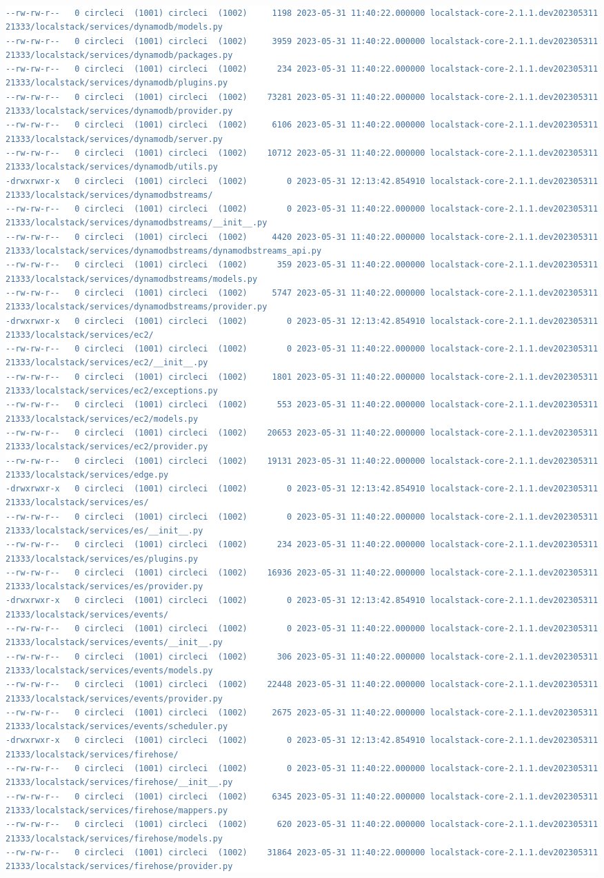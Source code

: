 ```diff
--rw-rw-r--   0 circleci  (1001) circleci  (1002)     1198 2023-05-31 11:40:22.000000 localstack-core-2.1.1.dev20230531121333/localstack/services/dynamodb/models.py
--rw-rw-r--   0 circleci  (1001) circleci  (1002)     3959 2023-05-31 11:40:22.000000 localstack-core-2.1.1.dev20230531121333/localstack/services/dynamodb/packages.py
--rw-rw-r--   0 circleci  (1001) circleci  (1002)      234 2023-05-31 11:40:22.000000 localstack-core-2.1.1.dev20230531121333/localstack/services/dynamodb/plugins.py
--rw-rw-r--   0 circleci  (1001) circleci  (1002)    73281 2023-05-31 11:40:22.000000 localstack-core-2.1.1.dev20230531121333/localstack/services/dynamodb/provider.py
--rw-rw-r--   0 circleci  (1001) circleci  (1002)     6106 2023-05-31 11:40:22.000000 localstack-core-2.1.1.dev20230531121333/localstack/services/dynamodb/server.py
--rw-rw-r--   0 circleci  (1001) circleci  (1002)    10712 2023-05-31 11:40:22.000000 localstack-core-2.1.1.dev20230531121333/localstack/services/dynamodb/utils.py
-drwxrwxr-x   0 circleci  (1001) circleci  (1002)        0 2023-05-31 12:13:42.854910 localstack-core-2.1.1.dev20230531121333/localstack/services/dynamodbstreams/
--rw-rw-r--   0 circleci  (1001) circleci  (1002)        0 2023-05-31 11:40:22.000000 localstack-core-2.1.1.dev20230531121333/localstack/services/dynamodbstreams/__init__.py
--rw-rw-r--   0 circleci  (1001) circleci  (1002)     4420 2023-05-31 11:40:22.000000 localstack-core-2.1.1.dev20230531121333/localstack/services/dynamodbstreams/dynamodbstreams_api.py
--rw-rw-r--   0 circleci  (1001) circleci  (1002)      359 2023-05-31 11:40:22.000000 localstack-core-2.1.1.dev20230531121333/localstack/services/dynamodbstreams/models.py
--rw-rw-r--   0 circleci  (1001) circleci  (1002)     5747 2023-05-31 11:40:22.000000 localstack-core-2.1.1.dev20230531121333/localstack/services/dynamodbstreams/provider.py
-drwxrwxr-x   0 circleci  (1001) circleci  (1002)        0 2023-05-31 12:13:42.854910 localstack-core-2.1.1.dev20230531121333/localstack/services/ec2/
--rw-rw-r--   0 circleci  (1001) circleci  (1002)        0 2023-05-31 11:40:22.000000 localstack-core-2.1.1.dev20230531121333/localstack/services/ec2/__init__.py
--rw-rw-r--   0 circleci  (1001) circleci  (1002)     1801 2023-05-31 11:40:22.000000 localstack-core-2.1.1.dev20230531121333/localstack/services/ec2/exceptions.py
--rw-rw-r--   0 circleci  (1001) circleci  (1002)      553 2023-05-31 11:40:22.000000 localstack-core-2.1.1.dev20230531121333/localstack/services/ec2/models.py
--rw-rw-r--   0 circleci  (1001) circleci  (1002)    20653 2023-05-31 11:40:22.000000 localstack-core-2.1.1.dev20230531121333/localstack/services/ec2/provider.py
--rw-rw-r--   0 circleci  (1001) circleci  (1002)    19131 2023-05-31 11:40:22.000000 localstack-core-2.1.1.dev20230531121333/localstack/services/edge.py
-drwxrwxr-x   0 circleci  (1001) circleci  (1002)        0 2023-05-31 12:13:42.854910 localstack-core-2.1.1.dev20230531121333/localstack/services/es/
--rw-rw-r--   0 circleci  (1001) circleci  (1002)        0 2023-05-31 11:40:22.000000 localstack-core-2.1.1.dev20230531121333/localstack/services/es/__init__.py
--rw-rw-r--   0 circleci  (1001) circleci  (1002)      234 2023-05-31 11:40:22.000000 localstack-core-2.1.1.dev20230531121333/localstack/services/es/plugins.py
--rw-rw-r--   0 circleci  (1001) circleci  (1002)    16936 2023-05-31 11:40:22.000000 localstack-core-2.1.1.dev20230531121333/localstack/services/es/provider.py
-drwxrwxr-x   0 circleci  (1001) circleci  (1002)        0 2023-05-31 12:13:42.854910 localstack-core-2.1.1.dev20230531121333/localstack/services/events/
--rw-rw-r--   0 circleci  (1001) circleci  (1002)        0 2023-05-31 11:40:22.000000 localstack-core-2.1.1.dev20230531121333/localstack/services/events/__init__.py
--rw-rw-r--   0 circleci  (1001) circleci  (1002)      306 2023-05-31 11:40:22.000000 localstack-core-2.1.1.dev20230531121333/localstack/services/events/models.py
--rw-rw-r--   0 circleci  (1001) circleci  (1002)    22448 2023-05-31 11:40:22.000000 localstack-core-2.1.1.dev20230531121333/localstack/services/events/provider.py
--rw-rw-r--   0 circleci  (1001) circleci  (1002)     2675 2023-05-31 11:40:22.000000 localstack-core-2.1.1.dev20230531121333/localstack/services/events/scheduler.py
-drwxrwxr-x   0 circleci  (1001) circleci  (1002)        0 2023-05-31 12:13:42.854910 localstack-core-2.1.1.dev20230531121333/localstack/services/firehose/
--rw-rw-r--   0 circleci  (1001) circleci  (1002)        0 2023-05-31 11:40:22.000000 localstack-core-2.1.1.dev20230531121333/localstack/services/firehose/__init__.py
--rw-rw-r--   0 circleci  (1001) circleci  (1002)     6345 2023-05-31 11:40:22.000000 localstack-core-2.1.1.dev20230531121333/localstack/services/firehose/mappers.py
--rw-rw-r--   0 circleci  (1001) circleci  (1002)      620 2023-05-31 11:40:22.000000 localstack-core-2.1.1.dev20230531121333/localstack/services/firehose/models.py
--rw-rw-r--   0 circleci  (1001) circleci  (1002)    31864 2023-05-31 11:40:22.000000 localstack-core-2.1.1.dev20230531121333/localstack/services/firehose/provider.py
```